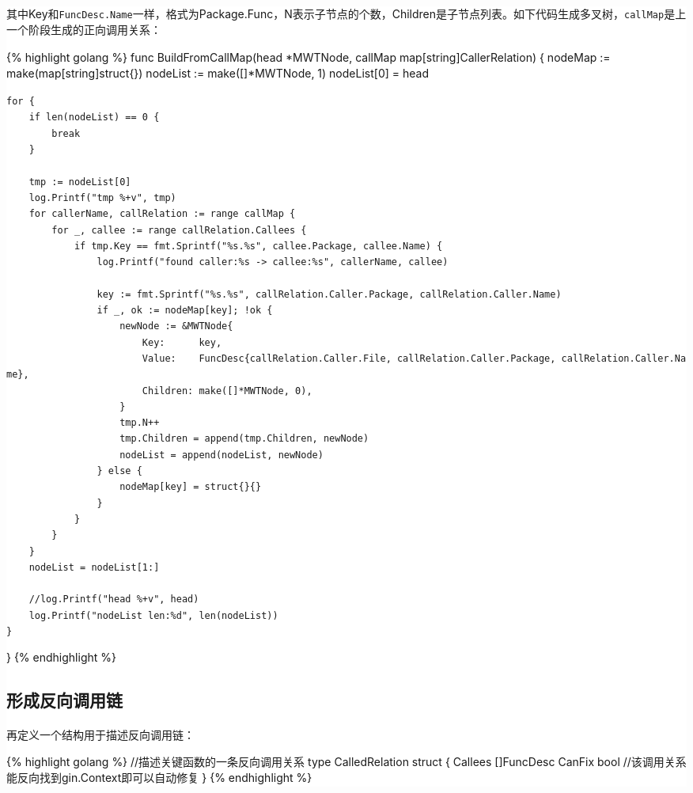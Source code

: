 其中Key和`FuncDesc.Name`一样，格式为Package.Func，N表示子节点的个数，Children是子节点列表。如下代码生成多叉树，`callMap`是上一个阶段生成的正向调用关系：

{% highlight golang %}
func BuildFromCallMap(head *MWTNode, callMap map[string]CallerRelation) {
	nodeMap := make(map[string]struct{})
	nodeList := make([]*MWTNode, 1)
	nodeList[0] = head

	for {
		if len(nodeList) == 0 {
			break
		}

		tmp := nodeList[0]
		log.Printf("tmp %+v", tmp)
		for callerName, callRelation := range callMap {
			for _, callee := range callRelation.Callees {
				if tmp.Key == fmt.Sprintf("%s.%s", callee.Package, callee.Name) {
					log.Printf("found caller:%s -> callee:%s", callerName, callee)

					key := fmt.Sprintf("%s.%s", callRelation.Caller.Package, callRelation.Caller.Name)
					if _, ok := nodeMap[key]; !ok {
						newNode := &MWTNode{
							Key:      key,
							Value:    FuncDesc{callRelation.Caller.File, callRelation.Caller.Package, callRelation.Caller.Name},
							Children: make([]*MWTNode, 0),
						}
						tmp.N++
						tmp.Children = append(tmp.Children, newNode)
						nodeList = append(nodeList, newNode)
					} else {
						nodeMap[key] = struct{}{}
					}
				}
			}
		}
		nodeList = nodeList[1:]

		//log.Printf("head %+v", head)
		log.Printf("nodeList len:%d", len(nodeList))
	}
}
{% endhighlight %}

## 形成反向调用链

再定义一个结构用于描述反向调用链：

{% highlight golang %}
//描述关键函数的一条反向调用关系
type CalledRelation struct {
	Callees []FuncDesc
	CanFix  bool //该调用关系能反向找到gin.Context即可以自动修复
}
{% endhighlight %}
